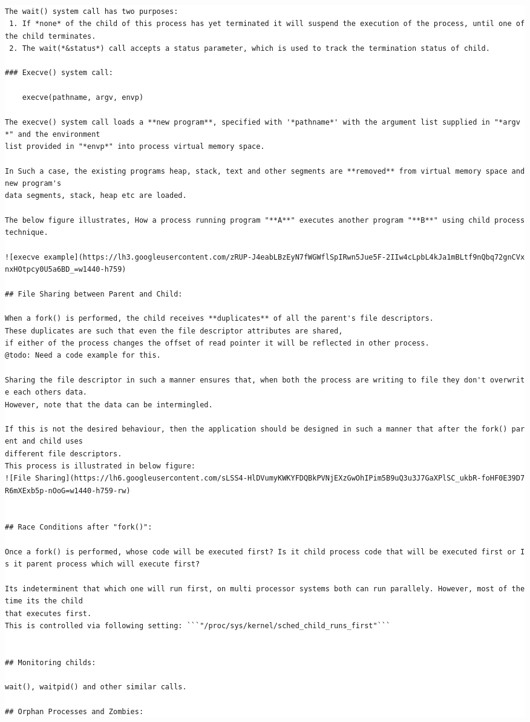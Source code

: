 ```
The wait() system call has two purposes:
 1. If *none* of the child of this process has yet terminated it will suspend the execution of the process, until one of the child terminates.
 2. The wait(*&status*) call accepts a status parameter, which is used to track the termination status of child.   

### Execve() system call:

    execve(pathname, argv, envp)
 
The execve() system call loads a **new program**, specified with '*pathname*' with the argument list supplied in "*argv*" and the environment
list provided in "*envp*" into process virtual memory space.   

In Such a case, the existing programs heap, stack, text and other segments are **removed** from virtual memory space and new program's
data segments, stack, heap etc are loaded.

The below figure illustrates, How a process running program "**A**" executes another program "**B**" using child process technique.

![execve example](https://lh3.googleusercontent.com/zRUP-J4eabLBzEyN7fWGWflSpIRwn5Jue5F-2IIw4cLpbL4kJa1mBLtf9nQbq72gnCVxnxHOtpcy0U5a6BD_=w1440-h759)

## File Sharing between Parent and Child:

When a fork() is performed, the child receives **duplicates** of all the parent's file descriptors.  
These duplicates are such that even the file descriptor attributes are shared, 
if either of the process changes the offset of read pointer it will be reflected in other process.  
@todo: Need a code example for this.

Sharing the file descriptor in such a manner ensures that, when both the process are writing to file they don't overwrite each others data.
However, note that the data can be intermingled.

If this is not the desired behaviour, then the application should be designed in such a manner that after the fork() parent and child uses
different file descriptors.  
This process is illustrated in below figure:  
![File Sharing](https://lh6.googleusercontent.com/sLSS4-HlDVumyKWKYFDQBkPVNjEXzGwOhIPim5B9uQ3u3J7GaXPlSC_ukbR-foHF0E39D7R6mXExb5p-nOoG=w1440-h759-rw)


## Race Conditions after "fork()":

Once a fork() is performed, whose code will be executed first? Is it child process code that will be executed first or Is it parent process which will execute first?

Its indeterminent that which one will run first, on multi processor systems both can run parallely. However, most of the time its the child
that executes first.  
This is controlled via following setting: ```"/proc/sys/kernel/sched_child_runs_first"```


## Monitoring childs:

wait(), waitpid() and other similar calls.

## Orphan Processes and Zombies:

```
